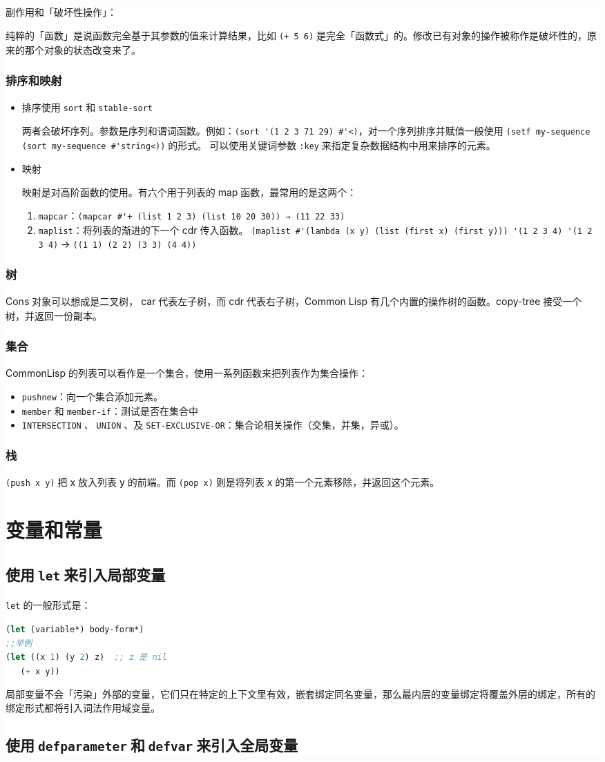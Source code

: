 副作用和「破坏性操作」：

纯粹的「函数」是说函数完全基于其参数的值来计算结果，比如 `(+ 5 6)` 是完全「函数式」的。修改已有对象的操作被称作是破坏性的，原来的那个对象的状态改变来了。

### 排序和映射

- 排序使用 `sort` 和 `stable-sort`

  两者会破坏序列。参数是序列和谓词函数。例如：`(sort '(1 2 3 71 29) #'<)`，对一个序列排序并赋值一般使用 `(setf my-sequence (sort my-sequence #'string<))` 的形式。
  可以使用关键词参数 `:key` 来指定复杂数据结构中用来排序的元素。

- 映射

  映射是对高阶函数的使用。有六个用于列表的 map 函数，最常用的是这两个：

  1. `mapcar`：`(mapcar #'+ (list 1 2 3) (list 10 20 30)) → (11 22 33)`
  2. `maplist`：将列表的渐进的下一个 cdr 传入函数。
      `(maplist #'(lambda (x y) (list (first x) (first y))) '(1 2 3 4) '(1 2 3 4)`
      ->
      `((1 1) (2 2) (3 3) (4 4))`

### 树

Cons 对象可以想成是二叉树， car 代表左子树，而 cdr 代表右子树，Common Lisp 有几个内置的操作树的函数。copy-tree 接受一个树，并返回一份副本。

### 集合

CommonLisp 的列表可以看作是一个集合，使用一系列函数来把列表作为集合操作：

- `pushnew`：向一个集合添加元素。
- `member` 和 `member-if`：测试是否在集合中
- `INTERSECTION` 、 `UNION` 、及 `SET-EXCLUSIVE-OR`：集合论相关操作（交集，并集，异或）。

### 栈

`(push x y)` 把 x 放入列表 y 的前端。而 `(pop x)` 则是将列表 x 的第一个元素移除，并返回这个元素。

# 变量和常量

## 使用 `let` 来引入局部变量

`let` 的一般形式是：

```lisp
(let (variable*) body-form*)
;;举例
(let ((x 1) (y 2) z)  ;; z 是 nil
   (+ x y))
```

局部变量不会「污染」外部的变量，它们只在特定的上下文里有效，嵌套绑定同名变量，那么最内层的变量绑定将覆盖外层的绑定，所有的绑定形式都将引入词法作用域变量。

## 使用 `defparameter` 和 `defvar` 来引入全局变量
